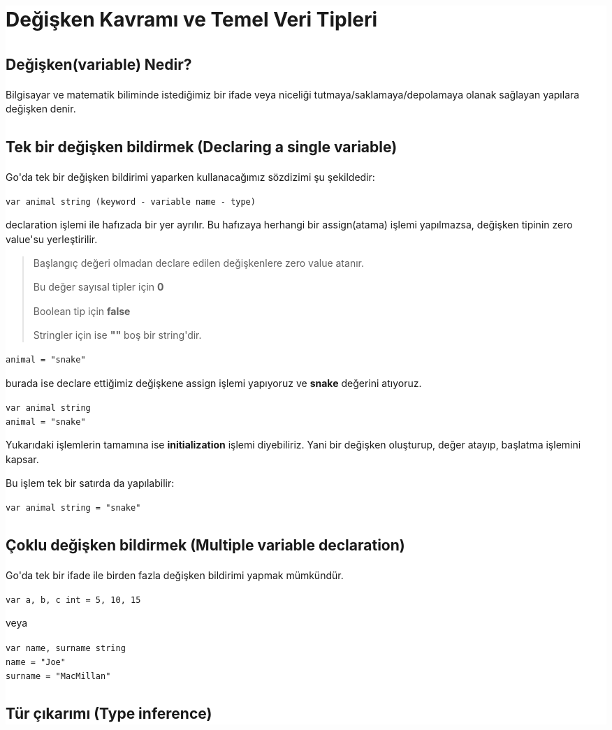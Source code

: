 # Değişken Kavramı ve Temel Veri Tipleri
## Değişken(variable) Nedir?
Bilgisayar ve matematik biliminde istediğimiz bir ifade veya niceliği tutmaya/saklamaya/depolamaya olanak sağlayan yapılara değişken denir.

## Tek bir değişken bildirmek (Declaring a single variable)

Go'da tek bir değişken bildirimi yaparken kullanacağımız sözdizimi şu şekildedir:

`var animal string (keyword - variable name - type)`

declaration işlemi ile hafızada bir yer ayrılır. Bu hafızaya herhangi bir assign(atama) işlemi yapılmazsa, değişken tipinin zero value'su yerleştirilir.

> Başlangıç değeri olmadan declare edilen değişkenlere zero value atanır. 
>
> Bu değer sayısal tipler için **0**
>
> Boolean tip için **false**
>
> Stringler için ise **""** boş bir string'dir.

`animal = "snake"`

burada ise declare ettiğimiz değişkene assign işlemi yapıyoruz ve **snake** değerini atıyoruz. 

```
var animal string
animal = "snake"
```

Yukarıdaki işlemlerin tamamına ise **initialization** işlemi diyebiliriz. Yani bir değişken oluşturup, değer atayıp, başlatma işlemini kapsar.

Bu işlem tek bir satırda da yapılabilir:

`var animal string = "snake"`

## Çoklu değişken bildirmek (Multiple variable declaration)

Go'da tek bir ifade ile birden fazla değişken bildirimi yapmak mümkündür.

`var a, b, c int = 5, 10, 15`

veya 

```
var name, surname string 
name = "Joe"
surname = "MacMillan"
```

## Tür çıkarımı (Type inference)
